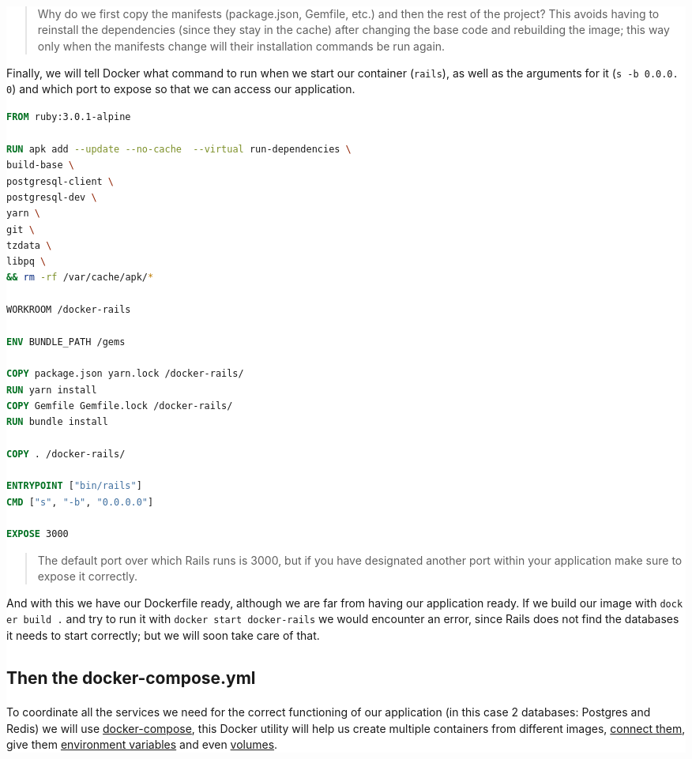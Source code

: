 > Why do we first copy the manifests (package.json, Gemfile, etc.) and then the rest of the project? This avoids having to reinstall the dependencies (since they stay in the cache) after changing the base code and rebuilding the image; this way only when the manifests change will their installation commands be run again.

Finally, we will tell Docker what command to run when we start our container (`rails`), as well as the arguments for it (`s -b 0.0.0.0`) and which port to expose so that we can access our application.

```Dockerfile
FROM ruby:3.0.1-alpine

RUN apk add --update --no-cache  --virtual run-dependencies \
build-base \
postgresql-client \
postgresql-dev \
yarn \
git \
tzdata \
libpq \
&& rm -rf /var/cache/apk/*

WORKROOM /docker-rails

ENV BUNDLE_PATH /gems

COPY package.json yarn.lock /docker-rails/
RUN yarn install
COPY Gemfile Gemfile.lock /docker-rails/
RUN bundle install

COPY . /docker-rails/

ENTRYPOINT ["bin/rails"]
CMD ["s", "-b", "0.0.0.0"]

EXPOSE 3000
```

> The default port over which Rails runs is 3000, but if you have designated another port within your application make sure to expose it correctly.

And with this we have our Dockerfile ready, although we are far from having our application ready. If we build our image with `docker build .` and try to run it with `docker start docker-rails` we would encounter an error, since Rails does not find the databases it needs to start correctly; but we will soon take care of that.

## Then the docker-compose.yml

To coordinate all the services we need for the correct functioning of our application (in this case 2 databases: Postgres and Redis) we will use [docker-compose](https://docs.docker.com/compose/), this Docker utility will help us create multiple containers from different images, [connect them](https://docs.docker.com/compose/networking/), give them [environment variables](https://docs.docker.com/compose/environment-variables/) and even [volumes](https://docs.docker.com/storage/volumes/).
